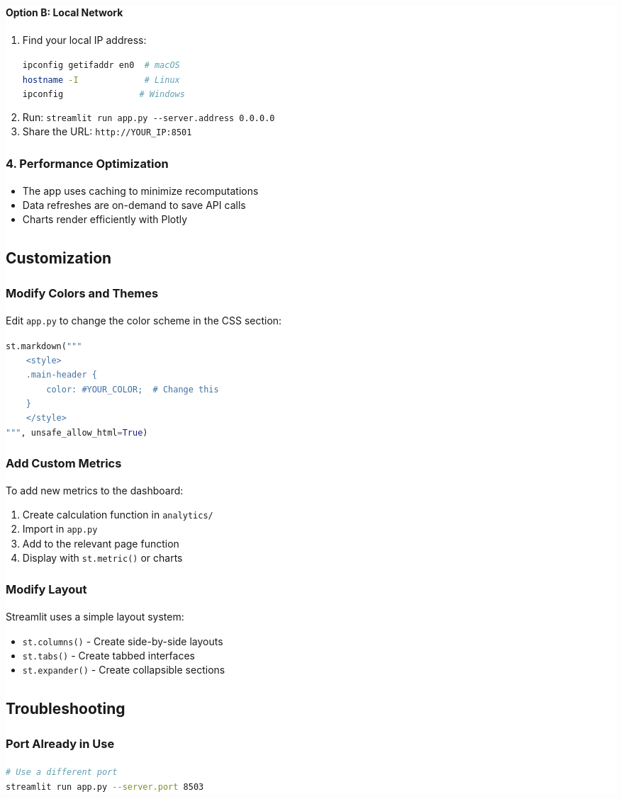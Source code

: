 #### Option B: Local Network
1. Find your local IP address:
   ```bash
   ipconfig getifaddr en0  # macOS
   hostname -I             # Linux
   ipconfig               # Windows
   ```
2. Run: `streamlit run app.py --server.address 0.0.0.0`
3. Share the URL: `http://YOUR_IP:8501`

### 4. **Performance Optimization**
- The app uses caching to minimize recomputations
- Data refreshes are on-demand to save API calls
- Charts render efficiently with Plotly

## Customization

### Modify Colors and Themes

Edit `app.py` to change the color scheme in the CSS section:

```python
st.markdown("""
    <style>
    .main-header {
        color: #YOUR_COLOR;  # Change this
    }
    </style>
""", unsafe_allow_html=True)
```

### Add Custom Metrics

To add new metrics to the dashboard:

1. Create calculation function in `analytics/`
2. Import in `app.py`
3. Add to the relevant page function
4. Display with `st.metric()` or charts

### Modify Layout

Streamlit uses a simple layout system:
- `st.columns()` - Create side-by-side layouts
- `st.tabs()` - Create tabbed interfaces
- `st.expander()` - Create collapsible sections

## Troubleshooting

### Port Already in Use
```bash
# Use a different port
streamlit run app.py --server.port 8503
```
